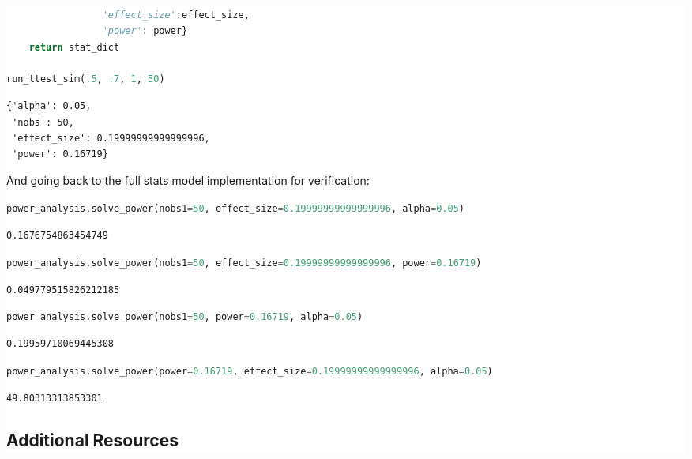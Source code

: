 ```python
                 'effect_size':effect_size,
                 'power': power}
    return stat_dict

run_ttest_sim(.5, .7, 1, 50)
```




    {'alpha': 0.05,
     'nobs': 50,
     'effect_size': 0.19999999999999996,
     'power': 0.16719}



And going back to the full stats model implementation for verification:


```python
power_analysis.solve_power(nobs1=50, effect_size=0.19999999999999996, alpha=0.05)
```




    0.1676754863454749




```python
power_analysis.solve_power(nobs1=50, effect_size=0.19999999999999996, power=0.16719)
```




    0.049779515826212185




```python
power_analysis.solve_power(nobs1=50, power=0.16719, alpha=0.05)
```




    0.19959710069445308




```python
power_analysis.solve_power(power=0.16719, effect_size=0.19999999999999996, alpha=0.05)
```




    49.80313313853301



## Additional Resources
